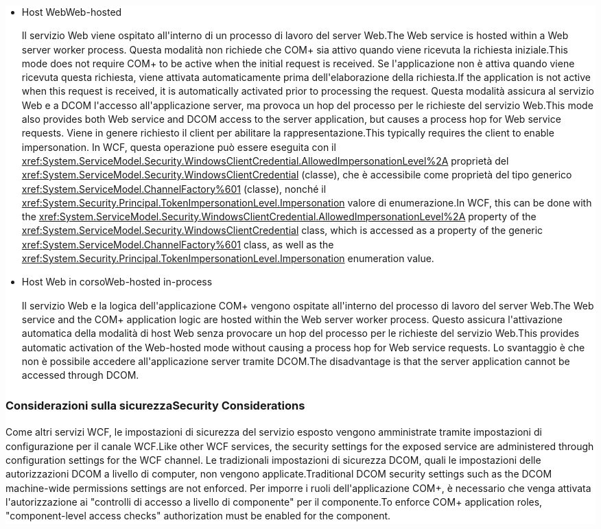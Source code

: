 -   <span data-ttu-id="0c300-151">Host Web</span><span class="sxs-lookup"><span data-stu-id="0c300-151">Web-hosted</span></span>  
  
     <span data-ttu-id="0c300-152">Il servizio Web viene ospitato all'interno di un processo di lavoro del server Web.</span><span class="sxs-lookup"><span data-stu-id="0c300-152">The Web service is hosted within a Web server worker process.</span></span> <span data-ttu-id="0c300-153">Questa modalità non richiede che COM+ sia attivo quando viene ricevuta la richiesta iniziale.</span><span class="sxs-lookup"><span data-stu-id="0c300-153">This mode does not require COM+ to be active when the initial request is received.</span></span> <span data-ttu-id="0c300-154">Se l'applicazione non è attiva quando viene ricevuta questa richiesta, viene attivata automaticamente prima dell'elaborazione della richiesta.</span><span class="sxs-lookup"><span data-stu-id="0c300-154">If the application is not active when this request is received, it is automatically activated prior to processing the request.</span></span> <span data-ttu-id="0c300-155">Questa modalità assicura al servizio Web e a DCOM l'accesso all'applicazione server, ma provoca un hop del processo per le richieste del servizio Web.</span><span class="sxs-lookup"><span data-stu-id="0c300-155">This mode also provides both Web service and DCOM access to the server application, but causes a process hop for Web service requests.</span></span> <span data-ttu-id="0c300-156">Viene in genere richiesto il client per abilitare la rappresentazione.</span><span class="sxs-lookup"><span data-stu-id="0c300-156">This typically requires the client to enable impersonation.</span></span> <span data-ttu-id="0c300-157">In WCF, questa operazione può essere eseguita con il <xref:System.ServiceModel.Security.WindowsClientCredential.AllowedImpersonationLevel%2A> proprietà del <xref:System.ServiceModel.Security.WindowsClientCredential> (classe), che è accessibile come proprietà del tipo generico <xref:System.ServiceModel.ChannelFactory%601> (classe), nonché il <xref:System.Security.Principal.TokenImpersonationLevel.Impersonation> valore di enumerazione.</span><span class="sxs-lookup"><span data-stu-id="0c300-157">In WCF, this can be done with the <xref:System.ServiceModel.Security.WindowsClientCredential.AllowedImpersonationLevel%2A> property of the <xref:System.ServiceModel.Security.WindowsClientCredential> class, which is accessed as a property of the generic <xref:System.ServiceModel.ChannelFactory%601> class, as well as the <xref:System.Security.Principal.TokenImpersonationLevel.Impersonation> enumeration value.</span></span>  
  
-   <span data-ttu-id="0c300-158">Host Web in corso</span><span class="sxs-lookup"><span data-stu-id="0c300-158">Web-hosted in-process</span></span>  
  
     <span data-ttu-id="0c300-159">Il servizio Web e la logica dell'applicazione COM+ vengono ospitate all'interno del processo di lavoro del server Web.</span><span class="sxs-lookup"><span data-stu-id="0c300-159">The Web service and the COM+ application logic are hosted within the Web server worker process.</span></span> <span data-ttu-id="0c300-160">Questo assicura l'attivazione automatica della modalità di host Web senza provocare un hop del processo per le richieste del servizio Web.</span><span class="sxs-lookup"><span data-stu-id="0c300-160">This provides automatic activation of the Web-hosted mode without causing a process hop for Web service requests.</span></span> <span data-ttu-id="0c300-161">Lo svantaggio è che non è possibile accedere all'applicazione server tramite DCOM.</span><span class="sxs-lookup"><span data-stu-id="0c300-161">The disadvantage is that the server application cannot be accessed through DCOM.</span></span>  
  
### <a name="security-considerations"></a><span data-ttu-id="0c300-162">Considerazioni sulla sicurezza</span><span class="sxs-lookup"><span data-stu-id="0c300-162">Security Considerations</span></span>  
 <span data-ttu-id="0c300-163">Come altri servizi WCF, le impostazioni di sicurezza del servizio esposto vengono amministrate tramite impostazioni di configurazione per il canale WCF.</span><span class="sxs-lookup"><span data-stu-id="0c300-163">Like other WCF services, the security settings for the exposed service are administered through configuration settings for the WCF channel.</span></span> <span data-ttu-id="0c300-164">Le tradizionali impostazioni di sicurezza DCOM, quali le impostazioni delle autorizzazioni DCOM a livello di computer, non vengono applicate.</span><span class="sxs-lookup"><span data-stu-id="0c300-164">Traditional DCOM security settings such as the DCOM machine-wide permissions settings are not enforced.</span></span> <span data-ttu-id="0c300-165">Per imporre i ruoli dell'applicazione COM+, è necessario che venga attivata l'autorizzazione ai "controlli di accesso a livello di componente" per il componente.</span><span class="sxs-lookup"><span data-stu-id="0c300-165">To enforce COM+ application roles, "component-level access checks" authorization must be enabled for the component.</span></span>  
  